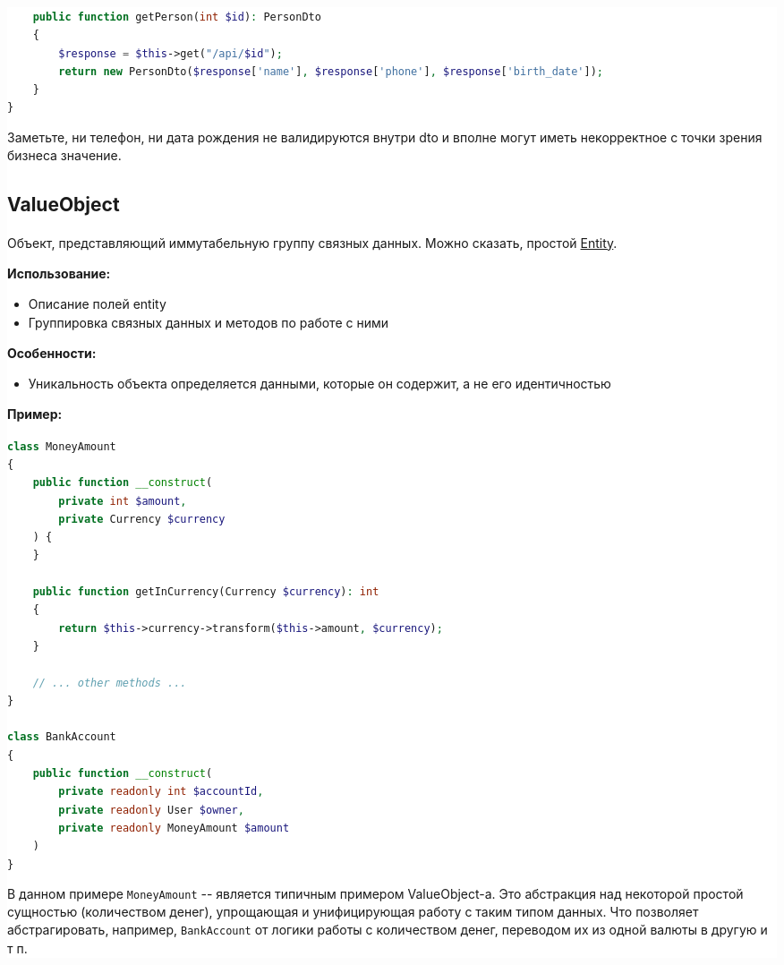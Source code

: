 ```php
    public function getPerson(int $id): PersonDto
    {
        $response = $this->get("/api/$id");
        return new PersonDto($response['name'], $response['phone'], $response['birth_date']);
    } 
}
```
Заметьте, ни телефон, ни дата рождения не валидируются внутри dto и вполне могут иметь некорректное с точки зрения бизнеса значение.

## ValueObject

Объект, представляющий иммутабельную группу связных данных. Можно сказать, простой [Entity](#entity).

**Использование:**
+ Описание полей entity
+ Группировка связных данных и методов по работе с ними

**Особенности:**
+ Уникальность объекта определяется данными, которые он содержит, а не его идентичностью

**Пример:**

```php
class MoneyAmount
{
    public function __construct(
        private int $amount,
        private Currency $currency
    ) {
    }

    public function getInCurrency(Currency $currency): int
    {
        return $this->currency->transform($this->amount, $currency);
    }

    // ... other methods ...
}

class BankAccount
{
    public function __construct(
        private readonly int $accountId,
        private readonly User $owner,
        private readonly MoneyAmount $amount
    )
}
```
В данном примере `MoneyAmount` -- является типичным примером ValueObject-а. Это абстракция над некоторой простой сущностью (количеством денег), упрощающая и унифицирующая работу с таким типом данных. Что позволяет абстрагировать, например, `BankAccount` от логики работы с количеством денег, переводом их из одной валюты в другую и т п. 
